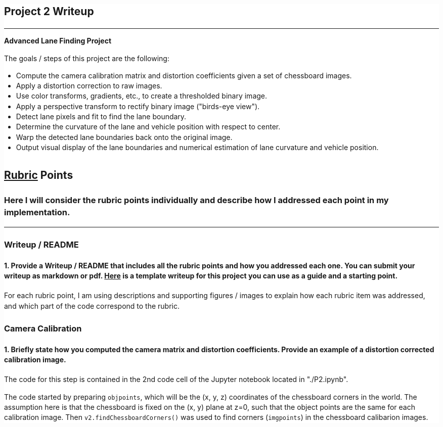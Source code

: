 ## Project 2 Writeup

---

**Advanced Lane Finding Project**

The goals / steps of this project are the following:

* Compute the camera calibration matrix and distortion coefficients given a set of chessboard images.
* Apply a distortion correction to raw images.
* Use color transforms, gradients, etc., to create a thresholded binary image.
* Apply a perspective transform to rectify binary image ("birds-eye view").
* Detect lane pixels and fit to find the lane boundary.
* Determine the curvature of the lane and vehicle position with respect to center.
* Warp the detected lane boundaries back onto the original image.
* Output visual display of the lane boundaries and numerical estimation of lane curvature and vehicle position.

[//]: # (Image References)

[image1]: ./output_images/undistort_output.png "Undistorted"
[image2]: ./output_images/test1/distortion_corrected_image.jpg "Undistort Example"
[image3]: ./output_images/test1/binary_combo.jpg "Binary Example"
[image4]: ./output_images/test1/warped.jpg "Warp Example"
[image5]: ./output_images/test1/color_fit_lines.jpg "Fit Visual"
[image6]: ./output_images/test1/output.jpg "Output"
[video1]: ./project_output.mp4 "Video"

## [Rubric](https://review.udacity.com/#!/rubrics/571/view) Points

### Here I will consider the rubric points individually and describe how I addressed each point in my implementation.  

---

### Writeup / README

#### 1. Provide a Writeup / README that includes all the rubric points and how you addressed each one.  You can submit your writeup as markdown or pdf.  [Here](https://github.com/udacity/CarND-Advanced-Lane-Lines/blob/master/writeup_template.md) is a template writeup for this project you can use as a guide and a starting point.  

For each rubric point, I am using descriptions and supporting figures / images to explain how each rubric item was addressed, and which part of the code correspond to the rubric.

### Camera Calibration

#### 1. Briefly state how you computed the camera matrix and distortion coefficients. Provide an example of a distortion corrected calibration image.

The code for this step is contained in the 2nd code cell of the Jupyter notebook located in "./P2.ipynb".

The code started by preparing `objpoints`, which will be the (x, y, z) coordinates of the chessboard corners in the world. The assumption here is that the chessboard is fixed on the (x, y) plane at z=0, such that the object points are the same for each calibration image. Then `v2.findChessboardCorners()` was used to find corners (`imgpoints`) in the chessboard calibarion images. 
